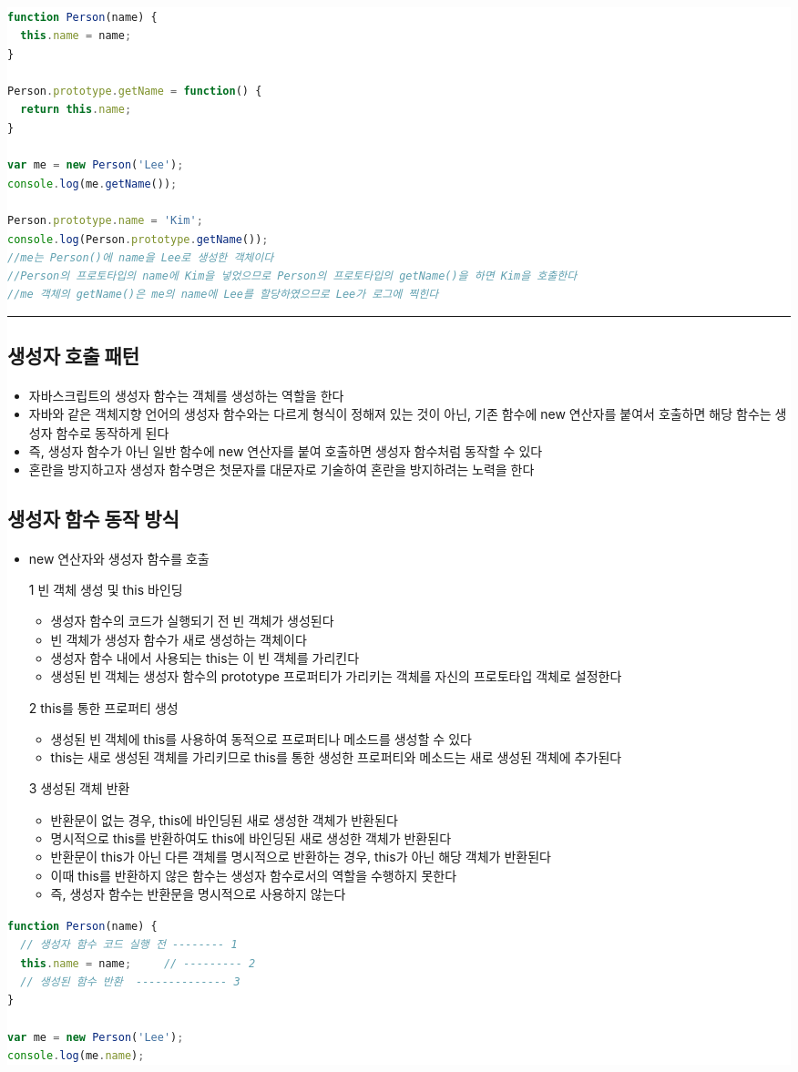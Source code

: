 ```JavaScript
function Person(name) {
  this.name = name;
}

Person.prototype.getName = function() {
  return this.name;
}

var me = new Person('Lee');
console.log(me.getName());

Person.prototype.name = 'Kim';
console.log(Person.prototype.getName());
//me는 Person()에 name을 Lee로 생성한 객체이다
//Person의 프로토타입의 name에 Kim을 넣었으므로 Person의 프로토타입의 getName()을 하면 Kim을 호출한다
//me 객체의 getName()은 me의 name에 Lee를 할당하였으므로 Lee가 로그에 찍힌다
```

--------------------------------------------------------------------------------

##  생성자 호출 패턴

* 자바스크립트의 생성자 함수는 객체를 생성하는 역할을 한다
* 자바와 같은 객체지향 언어의 생성자 함수와는 다르게 형식이 정해져 있는 것이 아닌, 기존 함수에 new 연산자를 붙여서 호출하면 해당 함수는 생성자 함수로 동작하게 된다
* 즉, 생성자 함수가 아닌 일반 함수에 new 연산자를 붙여 호출하면 생성자 함수처럼 동작할 수 있다
* 혼란을 방지하고자 생성자 함수명은 첫문자를 대문자로 기술하여 혼란을 방지하려는 노력을 한다

##  생성자 함수 동작 방식

* new 연산자와 생성자 함수를 호출
  
  1  빈 객체 생성 및 this 바인딩
  
    * 생성자 함수의 코드가 실행되기 전 빈 객체가 생성된다
    * 빈 객체가 생성자 함수가 새로 생성하는 객체이다
    * 생성자 함수 내에서 사용되는 this는 이 빈 객체를 가리킨다
    * 생성된 빈 객체는 생성자 함수의 prototype 프로퍼티가 가리키는 객체를 자신의 프로토타입 객체로 설정한다

  2  this를 통한 프로퍼티 생성
  
    * 생성된 빈 객체에 this를 사용하여 동적으로 프로퍼티나 메소드를 생성할 수 있다
    * this는 새로 생성된 객체를 가리키므로 this를 통한 생성한 프로퍼티와 메소드는 새로 생성된 객체에 추가된다

  3  생성된 객체 반환
  
    * 반환문이 없는 경우, this에 바인딩된 새로 생성한 객체가 반환된다
    * 명시적으로 this를 반환하여도 this에 바인딩된 새로 생성한 객체가 반환된다
    * 반환문이 this가 아닌 다른 객체를 명시적으로 반환하는 경우, this가 아닌 해당 객체가 반환된다
    * 이때 this를 반환하지 않은 함수는 생성자 함수로서의 역할을 수행하지 못한다
    * 즉, 생성자 함수는 반환문을 명시적으로 사용하지 않는다

```JavaScript
function Person(name) {
  // 생성자 함수 코드 실행 전 -------- 1
  this.name = name;     // --------- 2
  // 생성된 함수 반환  -------------- 3
}

var me = new Person('Lee');
console.log(me.name);
```
